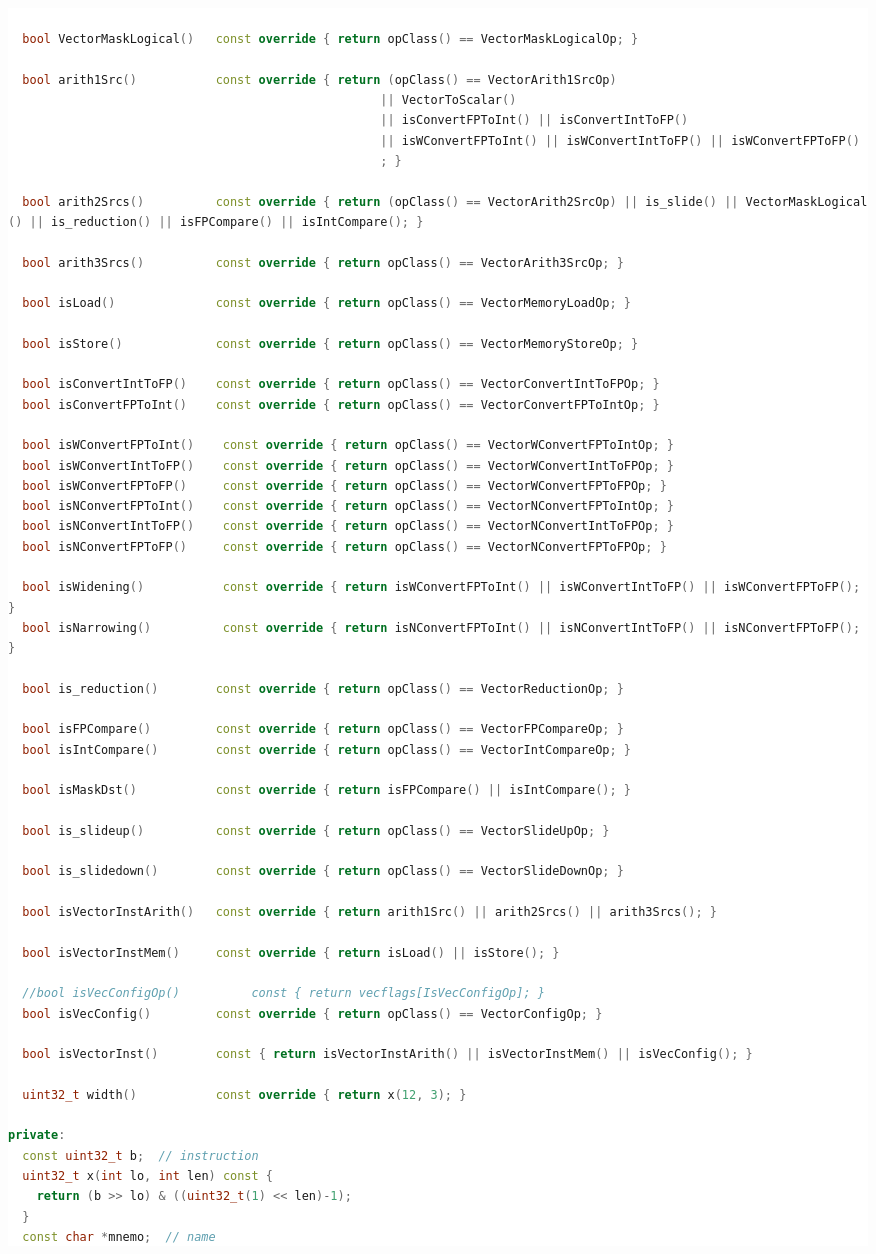```c++

  bool VectorMaskLogical()   const override { return opClass() == VectorMaskLogicalOp; }

  bool arith1Src()           const override { return (opClass() == VectorArith1SrcOp) 
                                                    || VectorToScalar() 
                                                    || isConvertFPToInt() || isConvertIntToFP()
                                                    || isWConvertFPToInt() || isWConvertIntToFP() || isWConvertFPToFP()
                                                    ; }

  bool arith2Srcs()          const override { return (opClass() == VectorArith2SrcOp) || is_slide() || VectorMaskLogical() || is_reduction() || isFPCompare() || isIntCompare(); }

  bool arith3Srcs()          const override { return opClass() == VectorArith3SrcOp; }

  bool isLoad()              const override { return opClass() == VectorMemoryLoadOp; }

  bool isStore()             const override { return opClass() == VectorMemoryStoreOp; }

  bool isConvertIntToFP()    const override { return opClass() == VectorConvertIntToFPOp; }
  bool isConvertFPToInt()    const override { return opClass() == VectorConvertFPToIntOp; }

  bool isWConvertFPToInt()    const override { return opClass() == VectorWConvertFPToIntOp; }
  bool isWConvertIntToFP()    const override { return opClass() == VectorWConvertIntToFPOp; }
  bool isWConvertFPToFP()     const override { return opClass() == VectorWConvertFPToFPOp; }
  bool isNConvertFPToInt()    const override { return opClass() == VectorNConvertFPToIntOp; }
  bool isNConvertIntToFP()    const override { return opClass() == VectorNConvertIntToFPOp; }
  bool isNConvertFPToFP()     const override { return opClass() == VectorNConvertFPToFPOp; }

  bool isWidening()           const override { return isWConvertFPToInt() || isWConvertIntToFP() || isWConvertFPToFP(); }
  bool isNarrowing()          const override { return isNConvertFPToInt() || isNConvertIntToFP() || isNConvertFPToFP(); }

  bool is_reduction()        const override { return opClass() == VectorReductionOp; }

  bool isFPCompare()         const override { return opClass() == VectorFPCompareOp; }
  bool isIntCompare()        const override { return opClass() == VectorIntCompareOp; }

  bool isMaskDst()           const override { return isFPCompare() || isIntCompare(); }

  bool is_slideup()          const override { return opClass() == VectorSlideUpOp; }

  bool is_slidedown()        const override { return opClass() == VectorSlideDownOp; }

  bool isVectorInstArith()   const override { return arith1Src() || arith2Srcs() || arith3Srcs(); }

  bool isVectorInstMem()     const override { return isLoad() || isStore(); }

  //bool isVecConfigOp()          const { return vecflags[IsVecConfigOp]; }
  bool isVecConfig()         const override { return opClass() == VectorConfigOp; }

  bool isVectorInst()        const { return isVectorInstArith() || isVectorInstMem() || isVecConfig(); }

  uint32_t width()           const override { return x(12, 3); }

private:
  const uint32_t b;  // instruction
  uint32_t x(int lo, int len) const {
    return (b >> lo) & ((uint32_t(1) << len)-1);
  }
  const char *mnemo;  // name
```